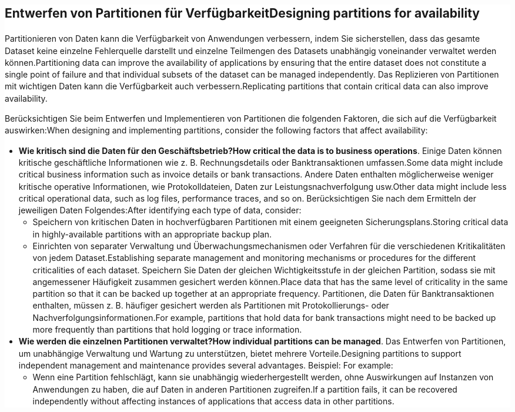 ## <a name="designing-partitions-for-availability"></a><span data-ttu-id="1c7c1-274">Entwerfen von Partitionen für Verfügbarkeit</span><span class="sxs-lookup"><span data-stu-id="1c7c1-274">Designing partitions for availability</span></span>
<span data-ttu-id="1c7c1-275">Partitionieren von Daten kann die Verfügbarkeit von Anwendungen verbessern, indem Sie sicherstellen, dass das gesamte Dataset keine einzelne Fehlerquelle darstellt und einzelne Teilmengen des Datasets unabhängig voneinander verwaltet werden können.</span><span class="sxs-lookup"><span data-stu-id="1c7c1-275">Partitioning data can improve the availability of applications by ensuring that the entire dataset does not constitute a single point of failure and that individual subsets of the dataset can be managed independently.</span></span> <span data-ttu-id="1c7c1-276">Das Replizieren von Partitionen mit wichtigen Daten kann die Verfügbarkeit auch verbessern.</span><span class="sxs-lookup"><span data-stu-id="1c7c1-276">Replicating partitions that contain critical data can also improve availability.</span></span>

<span data-ttu-id="1c7c1-277">Berücksichtigen Sie beim Entwerfen und Implementieren von Partitionen die folgenden Faktoren, die sich auf die Verfügbarkeit auswirken:</span><span class="sxs-lookup"><span data-stu-id="1c7c1-277">When designing and implementing partitions, consider the following factors that affect availability:</span></span>

* <span data-ttu-id="1c7c1-278">**Wie kritisch sind die Daten für den Geschäftsbetrieb?**</span><span class="sxs-lookup"><span data-stu-id="1c7c1-278">**How critical the data is to business operations**.</span></span> <span data-ttu-id="1c7c1-279">Einige Daten können kritische geschäftliche Informationen wie z. B. Rechnungsdetails oder Banktransaktionen umfassen.</span><span class="sxs-lookup"><span data-stu-id="1c7c1-279">Some data might include critical business information such as invoice details or bank transactions.</span></span> <span data-ttu-id="1c7c1-280">Andere Daten enthalten möglicherweise weniger kritische operative Informationen, wie Protokolldateien, Daten zur Leistungsnachverfolgung usw.</span><span class="sxs-lookup"><span data-stu-id="1c7c1-280">Other data might include less critical operational data, such as log files, performance traces, and so on.</span></span> <span data-ttu-id="1c7c1-281">Berücksichtigen Sie nach dem Ermitteln der jeweiligen Daten Folgendes:</span><span class="sxs-lookup"><span data-stu-id="1c7c1-281">After identifying each type of data, consider:</span></span>
  * <span data-ttu-id="1c7c1-282">Speichern von kritischen Daten in hochverfügbaren Partitionen mit einem geeigneten Sicherungsplans.</span><span class="sxs-lookup"><span data-stu-id="1c7c1-282">Storing critical data in highly-available partitions with an appropriate backup plan.</span></span>
  * <span data-ttu-id="1c7c1-283">Einrichten von separater Verwaltung und Überwachungsmechanismen oder Verfahren für die verschiedenen Kritikalitäten von jedem Dataset.</span><span class="sxs-lookup"><span data-stu-id="1c7c1-283">Establishing separate management and monitoring mechanisms or procedures for the different criticalities of each dataset.</span></span> <span data-ttu-id="1c7c1-284">Speichern Sie Daten der gleichen Wichtigkeitsstufe in der gleichen Partition, sodass sie mit angemessener Häufigkeit zusammen gesichert werden können.</span><span class="sxs-lookup"><span data-stu-id="1c7c1-284">Place data that has the same level of criticality in the same partition so that it can be backed up together at an appropriate frequency.</span></span> <span data-ttu-id="1c7c1-285">Partitionen, die Daten für Banktransaktionen enthalten, müssen z. B. häufiger gesichert werden als Partitionen mit Protokollierungs- oder Nachverfolgungsinformationen.</span><span class="sxs-lookup"><span data-stu-id="1c7c1-285">For example, partitions that hold data for bank transactions might need to be backed up more frequently than partitions that hold logging or trace information.</span></span>
* <span data-ttu-id="1c7c1-286">**Wie werden die einzelnen Partitionen verwaltet?**</span><span class="sxs-lookup"><span data-stu-id="1c7c1-286">**How individual partitions can be managed**.</span></span> <span data-ttu-id="1c7c1-287">Das Entwerfen von Partitionen, um unabhängige Verwaltung und Wartung zu unterstützen, bietet mehrere Vorteile.</span><span class="sxs-lookup"><span data-stu-id="1c7c1-287">Designing partitions to support independent management and maintenance provides several advantages.</span></span> <span data-ttu-id="1c7c1-288">Beispiel: </span><span class="sxs-lookup"><span data-stu-id="1c7c1-288">For example:</span></span>
  * <span data-ttu-id="1c7c1-289">Wenn eine Partition fehlschlägt, kann sie unabhängig wiederhergestellt werden, ohne Auswirkungen auf Instanzen von Anwendungen zu haben, die auf Daten in anderen Partitionen zugreifen.</span><span class="sxs-lookup"><span data-stu-id="1c7c1-289">If a partition fails, it can be recovered independently without affecting instances of applications that access data in other partitions.</span></span>